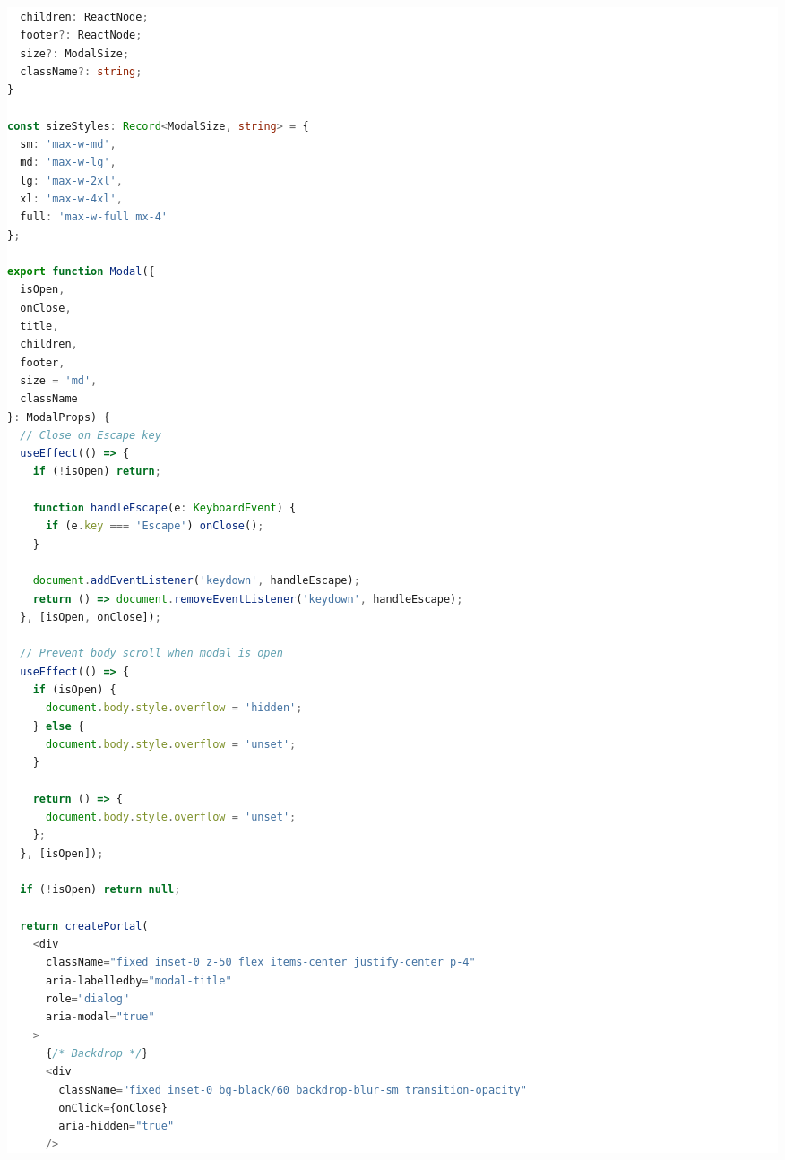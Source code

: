 ```typescript
  children: ReactNode;
  footer?: ReactNode;
  size?: ModalSize;
  className?: string;
}

const sizeStyles: Record<ModalSize, string> = {
  sm: 'max-w-md',
  md: 'max-w-lg',
  lg: 'max-w-2xl',
  xl: 'max-w-4xl',
  full: 'max-w-full mx-4'
};

export function Modal({
  isOpen,
  onClose,
  title,
  children,
  footer,
  size = 'md',
  className
}: ModalProps) {
  // Close on Escape key
  useEffect(() => {
    if (!isOpen) return;

    function handleEscape(e: KeyboardEvent) {
      if (e.key === 'Escape') onClose();
    }

    document.addEventListener('keydown', handleEscape);
    return () => document.removeEventListener('keydown', handleEscape);
  }, [isOpen, onClose]);

  // Prevent body scroll when modal is open
  useEffect(() => {
    if (isOpen) {
      document.body.style.overflow = 'hidden';
    } else {
      document.body.style.overflow = 'unset';
    }

    return () => {
      document.body.style.overflow = 'unset';
    };
  }, [isOpen]);

  if (!isOpen) return null;

  return createPortal(
    <div
      className="fixed inset-0 z-50 flex items-center justify-center p-4"
      aria-labelledby="modal-title"
      role="dialog"
      aria-modal="true"
    >
      {/* Backdrop */}
      <div
        className="fixed inset-0 bg-black/60 backdrop-blur-sm transition-opacity"
        onClick={onClose}
        aria-hidden="true"
      />
```